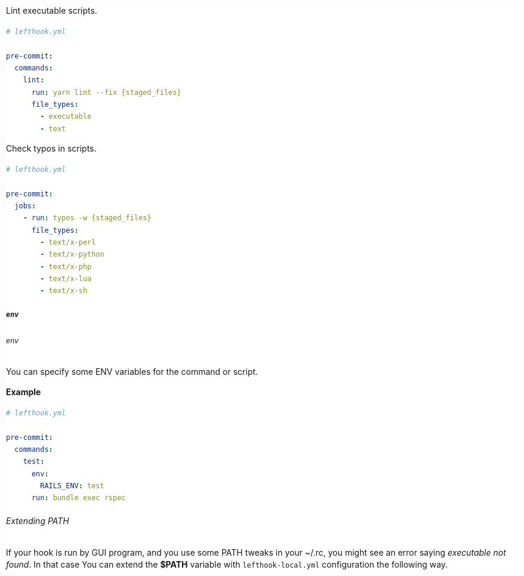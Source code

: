 Lint executable scripts.

```yml
# lefthook.yml

pre-commit:
  commands:
    lint:
      run: yarn lint --fix {staged_files}
      file_types:
        - executable
        - text
```

Check typos in scripts.

```yml
# lefthook.yml

pre-commit:
  jobs:
    - run: typos -w {staged_files}
      file_types:
        - text/x-perl
        - text/x-python
        - text/x-php
        - text/x-lua
        - text/x-sh
```

[^1]: All supported MIME types can be found here: [supported_mimes.md](https://github.com/gabriel-vasile/mimetype/blob/2f0854be3b9bbae4d449f8994d133f1c743f1885/supported_mimes.md)


##### `env`

###### `env`

You can specify some ENV variables for the command or script.

**Example**

```yml
# lefthook.yml

pre-commit:
  commands:
    test:
      env:
        RAILS_ENV: test
      run: bundle exec rspec
```

###### Extending PATH

If your hook is run by GUI program, and you use some PATH tweaks in your ~/.<shell>rc, you might see an error saying *executable not found*. In that case You can extend the **$PATH** variable with `lefthook-local.yml` configuration the following way.


[^1]: Legacy distributions are still maintained but they will be shut down in the future.
[^1]: [dip](https://github.com/bibendi/dip) – dockerized dev experience with, similar to `docker-compose run`